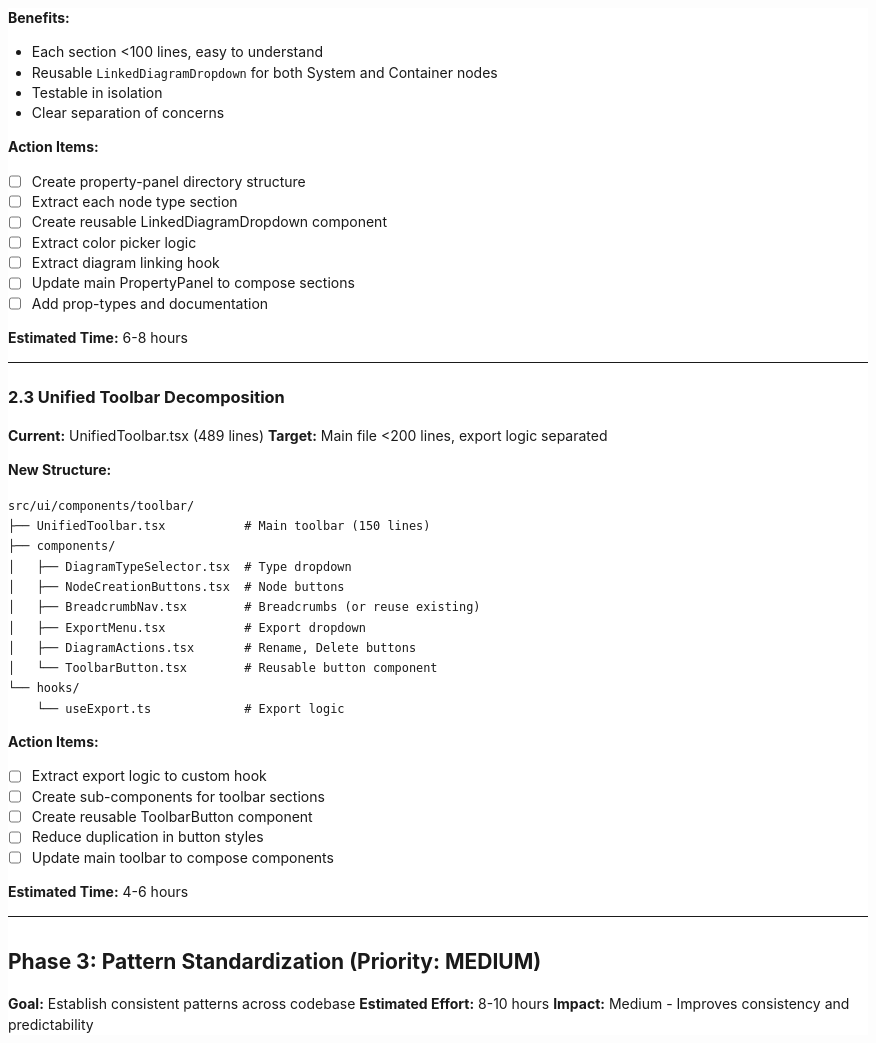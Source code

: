 **Benefits:**
- Each section <100 lines, easy to understand
- Reusable `LinkedDiagramDropdown` for both System and Container nodes
- Testable in isolation
- Clear separation of concerns

**Action Items:**
- [ ] Create property-panel directory structure
- [ ] Extract each node type section
- [ ] Create reusable LinkedDiagramDropdown component
- [ ] Extract color picker logic
- [ ] Extract diagram linking hook
- [ ] Update main PropertyPanel to compose sections
- [ ] Add prop-types and documentation

**Estimated Time:** 6-8 hours

---

### 2.3 Unified Toolbar Decomposition

**Current:** UnifiedToolbar.tsx (489 lines)
**Target:** Main file <200 lines, export logic separated

**New Structure:**
```
src/ui/components/toolbar/
├── UnifiedToolbar.tsx           # Main toolbar (150 lines)
├── components/
│   ├── DiagramTypeSelector.tsx  # Type dropdown
│   ├── NodeCreationButtons.tsx  # Node buttons
│   ├── BreadcrumbNav.tsx        # Breadcrumbs (or reuse existing)
│   ├── ExportMenu.tsx           # Export dropdown
│   ├── DiagramActions.tsx       # Rename, Delete buttons
│   └── ToolbarButton.tsx        # Reusable button component
└── hooks/
    └── useExport.ts             # Export logic
```

**Action Items:**
- [ ] Extract export logic to custom hook
- [ ] Create sub-components for toolbar sections
- [ ] Create reusable ToolbarButton component
- [ ] Reduce duplication in button styles
- [ ] Update main toolbar to compose components

**Estimated Time:** 4-6 hours

---

## Phase 3: Pattern Standardization (Priority: MEDIUM)

**Goal:** Establish consistent patterns across codebase
**Estimated Effort:** 8-10 hours
**Impact:** Medium - Improves consistency and predictability

